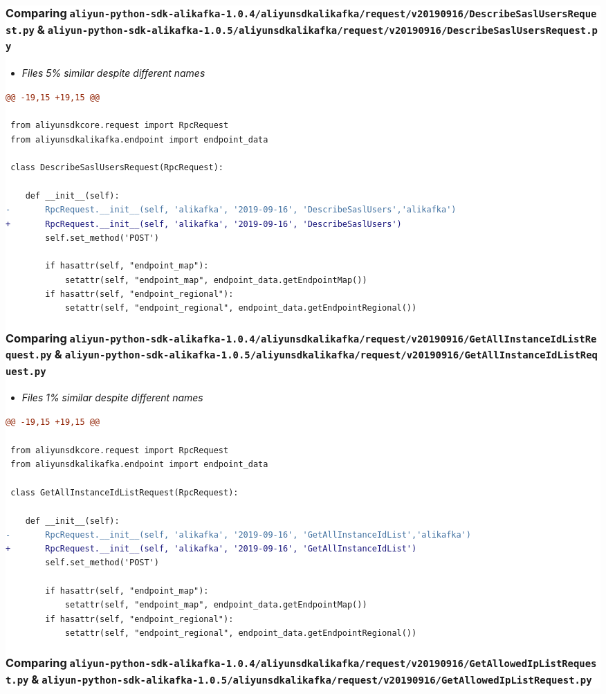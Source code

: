 ### Comparing `aliyun-python-sdk-alikafka-1.0.4/aliyunsdkalikafka/request/v20190916/DescribeSaslUsersRequest.py` & `aliyun-python-sdk-alikafka-1.0.5/aliyunsdkalikafka/request/v20190916/DescribeSaslUsersRequest.py`

 * *Files 5% similar despite different names*

```diff
@@ -19,15 +19,15 @@
 
 from aliyunsdkcore.request import RpcRequest
 from aliyunsdkalikafka.endpoint import endpoint_data
 
 class DescribeSaslUsersRequest(RpcRequest):
 
 	def __init__(self):
-		RpcRequest.__init__(self, 'alikafka', '2019-09-16', 'DescribeSaslUsers','alikafka')
+		RpcRequest.__init__(self, 'alikafka', '2019-09-16', 'DescribeSaslUsers')
 		self.set_method('POST')
 
 		if hasattr(self, "endpoint_map"):
 			setattr(self, "endpoint_map", endpoint_data.getEndpointMap())
 		if hasattr(self, "endpoint_regional"):
 			setattr(self, "endpoint_regional", endpoint_data.getEndpointRegional())
```

### Comparing `aliyun-python-sdk-alikafka-1.0.4/aliyunsdkalikafka/request/v20190916/GetAllInstanceIdListRequest.py` & `aliyun-python-sdk-alikafka-1.0.5/aliyunsdkalikafka/request/v20190916/GetAllInstanceIdListRequest.py`

 * *Files 1% similar despite different names*

```diff
@@ -19,15 +19,15 @@
 
 from aliyunsdkcore.request import RpcRequest
 from aliyunsdkalikafka.endpoint import endpoint_data
 
 class GetAllInstanceIdListRequest(RpcRequest):
 
 	def __init__(self):
-		RpcRequest.__init__(self, 'alikafka', '2019-09-16', 'GetAllInstanceIdList','alikafka')
+		RpcRequest.__init__(self, 'alikafka', '2019-09-16', 'GetAllInstanceIdList')
 		self.set_method('POST')
 
 		if hasattr(self, "endpoint_map"):
 			setattr(self, "endpoint_map", endpoint_data.getEndpointMap())
 		if hasattr(self, "endpoint_regional"):
 			setattr(self, "endpoint_regional", endpoint_data.getEndpointRegional())
```

### Comparing `aliyun-python-sdk-alikafka-1.0.4/aliyunsdkalikafka/request/v20190916/GetAllowedIpListRequest.py` & `aliyun-python-sdk-alikafka-1.0.5/aliyunsdkalikafka/request/v20190916/GetAllowedIpListRequest.py`
